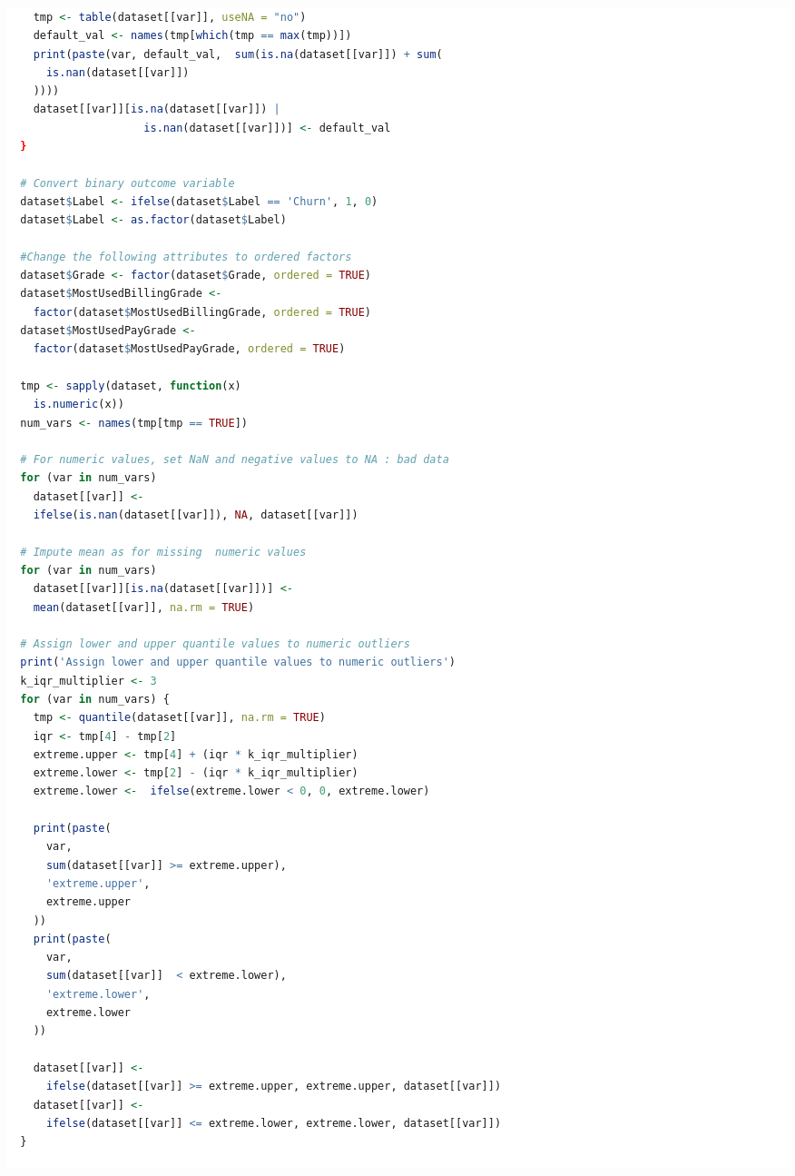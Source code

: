 ``` r
    tmp <- table(dataset[[var]], useNA = "no")
    default_val <- names(tmp[which(tmp == max(tmp))])
    print(paste(var, default_val,  sum(is.na(dataset[[var]]) + sum(
      is.nan(dataset[[var]])
    ))))
    dataset[[var]][is.na(dataset[[var]]) |
                     is.nan(dataset[[var]])] <- default_val
  }
  
  # Convert binary outcome variable
  dataset$Label <- ifelse(dataset$Label == 'Churn', 1, 0)
  dataset$Label <- as.factor(dataset$Label)
  
  #Change the following attributes to ordered factors
  dataset$Grade <- factor(dataset$Grade, ordered = TRUE)
  dataset$MostUsedBillingGrade <-
    factor(dataset$MostUsedBillingGrade, ordered = TRUE)
  dataset$MostUsedPayGrade <-
    factor(dataset$MostUsedPayGrade, ordered = TRUE)
  
  tmp <- sapply(dataset, function(x)
    is.numeric(x))
  num_vars <- names(tmp[tmp == TRUE])
  
  # For numeric values, set NaN and negative values to NA : bad data
  for (var in num_vars)
    dataset[[var]] <-
    ifelse(is.nan(dataset[[var]]), NA, dataset[[var]])
  
  # Impute mean as for missing  numeric values
  for (var in num_vars)
    dataset[[var]][is.na(dataset[[var]])] <-
    mean(dataset[[var]], na.rm = TRUE)
  
  # Assign lower and upper quantile values to numeric outliers
  print('Assign lower and upper quantile values to numeric outliers')
  k_iqr_multiplier <- 3
  for (var in num_vars) {
    tmp <- quantile(dataset[[var]], na.rm = TRUE)
    iqr <- tmp[4] - tmp[2]
    extreme.upper <- tmp[4] + (iqr * k_iqr_multiplier)
    extreme.lower <- tmp[2] - (iqr * k_iqr_multiplier)
    extreme.lower <-  ifelse(extreme.lower < 0, 0, extreme.lower)
    
    print(paste(
      var,
      sum(dataset[[var]] >= extreme.upper),
      'extreme.upper',
      extreme.upper
    ))
    print(paste(
      var,
      sum(dataset[[var]]  < extreme.lower),
      'extreme.lower',
      extreme.lower
    ))
    
    dataset[[var]] <-
      ifelse(dataset[[var]] >= extreme.upper, extreme.upper, dataset[[var]])
    dataset[[var]] <-
      ifelse(dataset[[var]] <= extreme.lower, extreme.lower, dataset[[var]])
  }
  
```